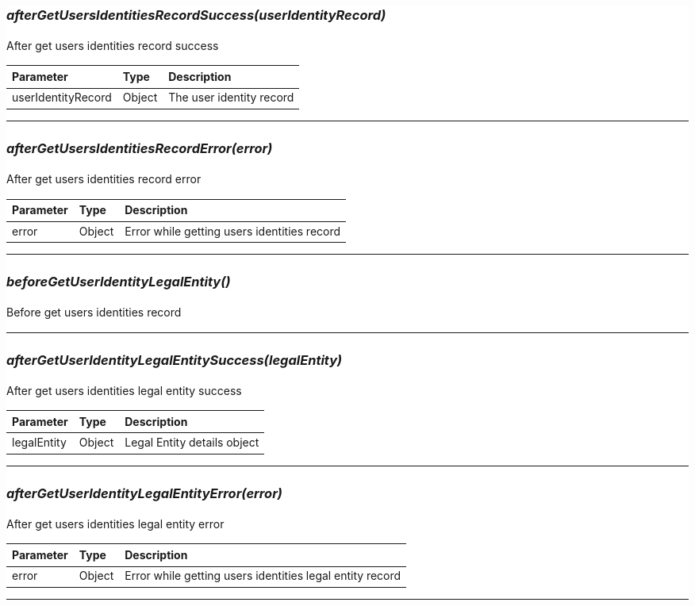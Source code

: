 ### <a name="widget-bb-user-identity-details-ngafterGetUsersIdentitiesRecordSuccess"></a>*afterGetUsersIdentitiesRecordSuccess(userIdentityRecord)*

After get users identities record success

| Parameter | Type | Description |
| :-- | :-- | :-- |
| userIdentityRecord | Object | The user identity record |

---

### <a name="widget-bb-user-identity-details-ngafterGetUsersIdentitiesRecordError"></a>*afterGetUsersIdentitiesRecordError(error)*

After get users identities record error

| Parameter | Type | Description |
| :-- | :-- | :-- |
| error | Object | Error while getting users identities record |

---

### <a name="widget-bb-user-identity-details-ngbeforeGetUserIdentityLegalEntity"></a>*beforeGetUserIdentityLegalEntity()*

Before get users identities record

---

### <a name="widget-bb-user-identity-details-ngafterGetUserIdentityLegalEntitySuccess"></a>*afterGetUserIdentityLegalEntitySuccess(legalEntity)*

After get users identities legal entity success

| Parameter | Type | Description |
| :-- | :-- | :-- |
| legalEntity | Object | Legal Entity details object |

---

### <a name="widget-bb-user-identity-details-ngafterGetUserIdentityLegalEntityError"></a>*afterGetUserIdentityLegalEntityError(error)*

After get users identities legal entity error

| Parameter | Type | Description |
| :-- | :-- | :-- |
| error | Object | Error while getting users identities legal entity record |

---